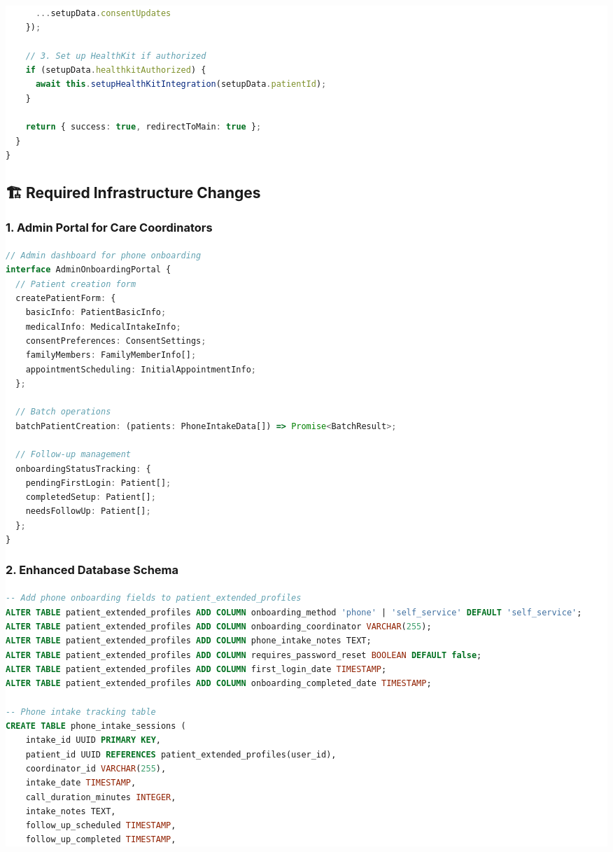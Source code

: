 ```typescript
      ...setupData.consentUpdates
    });
    
    // 3. Set up HealthKit if authorized
    if (setupData.healthkitAuthorized) {
      await this.setupHealthKitIntegration(setupData.patientId);
    }
    
    return { success: true, redirectToMain: true };
  }
}
```

## 🏗️ Required Infrastructure Changes

### **1. Admin Portal for Care Coordinators**

```typescript
// Admin dashboard for phone onboarding
interface AdminOnboardingPortal {
  // Patient creation form
  createPatientForm: {
    basicInfo: PatientBasicInfo;
    medicalInfo: MedicalIntakeInfo;
    consentPreferences: ConsentSettings;
    familyMembers: FamilyMemberInfo[];
    appointmentScheduling: InitialAppointmentInfo;
  };
  
  // Batch operations
  batchPatientCreation: (patients: PhoneIntakeData[]) => Promise<BatchResult>;
  
  // Follow-up management
  onboardingStatusTracking: {
    pendingFirstLogin: Patient[];
    completedSetup: Patient[];
    needsFollowUp: Patient[];
  };
}
```

### **2. Enhanced Database Schema**

```sql
-- Add phone onboarding fields to patient_extended_profiles
ALTER TABLE patient_extended_profiles ADD COLUMN onboarding_method 'phone' | 'self_service' DEFAULT 'self_service';
ALTER TABLE patient_extended_profiles ADD COLUMN onboarding_coordinator VARCHAR(255);
ALTER TABLE patient_extended_profiles ADD COLUMN phone_intake_notes TEXT;
ALTER TABLE patient_extended_profiles ADD COLUMN requires_password_reset BOOLEAN DEFAULT false;
ALTER TABLE patient_extended_profiles ADD COLUMN first_login_date TIMESTAMP;
ALTER TABLE patient_extended_profiles ADD COLUMN onboarding_completed_date TIMESTAMP;

-- Phone intake tracking table
CREATE TABLE phone_intake_sessions (
    intake_id UUID PRIMARY KEY,
    patient_id UUID REFERENCES patient_extended_profiles(user_id),
    coordinator_id VARCHAR(255),
    intake_date TIMESTAMP,
    call_duration_minutes INTEGER,
    intake_notes TEXT,
    follow_up_scheduled TIMESTAMP,
    follow_up_completed TIMESTAMP,
```